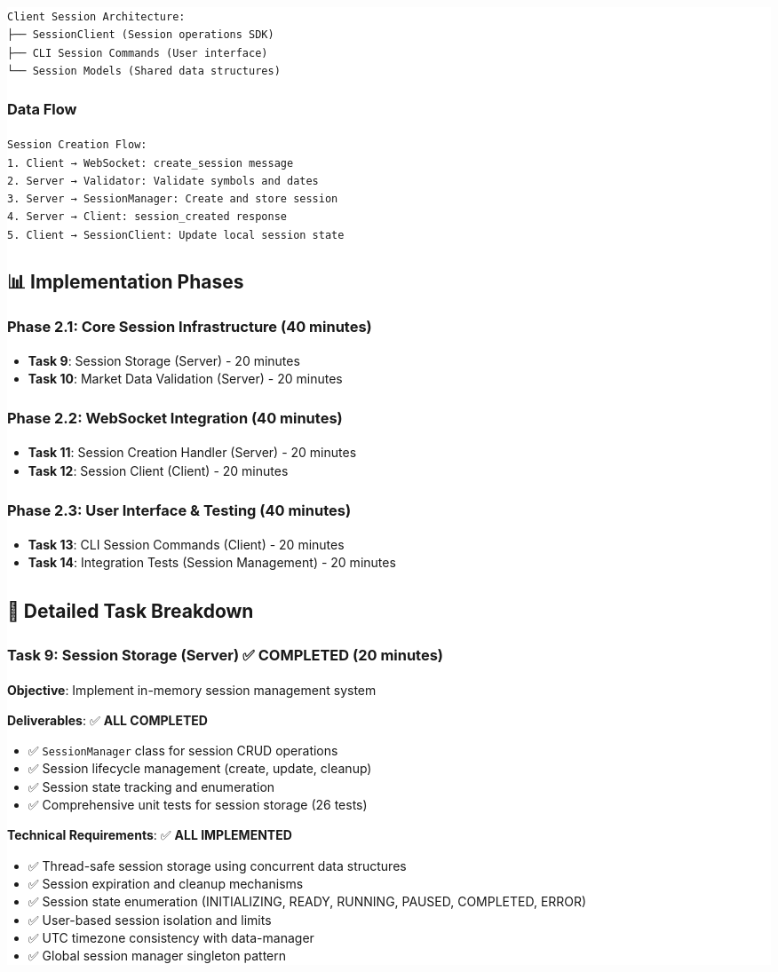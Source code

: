 ```
Client Session Architecture:
├── SessionClient (Session operations SDK)
├── CLI Session Commands (User interface)
└── Session Models (Shared data structures)
```

### **Data Flow**

```
Session Creation Flow:
1. Client → WebSocket: create_session message
2. Server → Validator: Validate symbols and dates
3. Server → SessionManager: Create and store session
4. Server → Client: session_created response
5. Client → SessionClient: Update local session state
```

## 📊 **Implementation Phases**

### **Phase 2.1: Core Session Infrastructure (40 minutes)**

- **Task 9**: Session Storage (Server) - 20 minutes
- **Task 10**: Market Data Validation (Server) - 20 minutes

### **Phase 2.2: WebSocket Integration (40 minutes)**

- **Task 11**: Session Creation Handler (Server) - 20 minutes
- **Task 12**: Session Client (Client) - 20 minutes

### **Phase 2.3: User Interface & Testing (40 minutes)**

- **Task 13**: CLI Session Commands (Client) - 20 minutes
- **Task 14**: Integration Tests (Session Management) - 20 minutes

## 🔧 **Detailed Task Breakdown**

### **Task 9: Session Storage (Server)** ✅ **COMPLETED** (20 minutes)

**Objective**: Implement in-memory session management system

**Deliverables**: ✅ **ALL COMPLETED**

- ✅ `SessionManager` class for session CRUD operations
- ✅ Session lifecycle management (create, update, cleanup)
- ✅ Session state tracking and enumeration
- ✅ Comprehensive unit tests for session storage (26 tests)

**Technical Requirements**: ✅ **ALL IMPLEMENTED**

- ✅ Thread-safe session storage using concurrent data structures
- ✅ Session expiration and cleanup mechanisms
- ✅ Session state enumeration (INITIALIZING, READY, RUNNING, PAUSED, COMPLETED, ERROR)
- ✅ User-based session isolation and limits
- ✅ UTC timezone consistency with data-manager
- ✅ Global session manager singleton pattern
